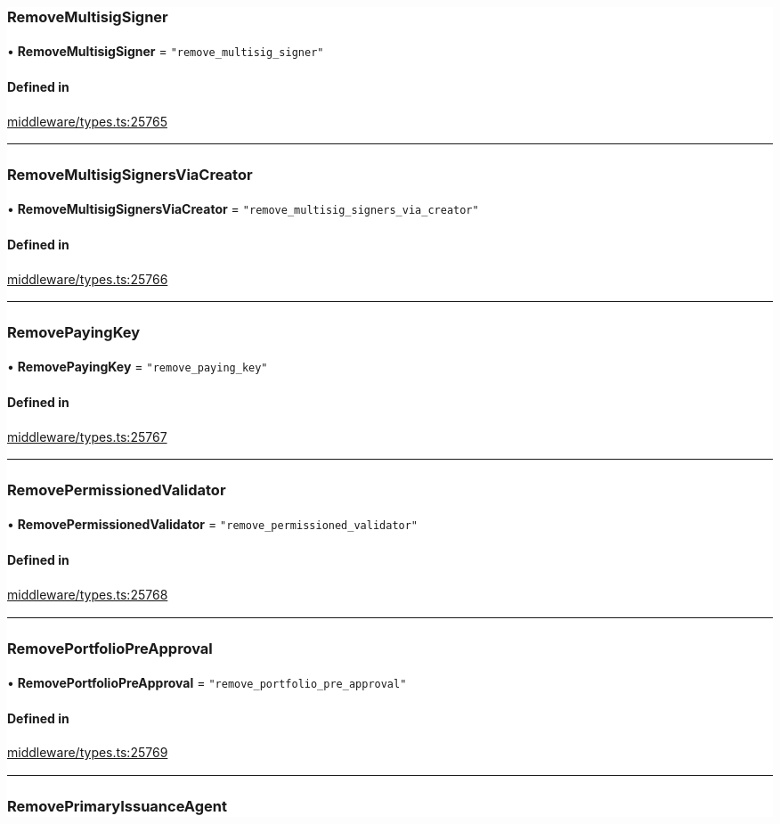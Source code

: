 ### RemoveMultisigSigner

• **RemoveMultisigSigner** = ``"remove_multisig_signer"``

#### Defined in

[middleware/types.ts:25765](https://github.com/PolymeshAssociation/polymesh-sdk/blob/968f8d70c/src/middleware/types.ts#L25765)

___

### RemoveMultisigSignersViaCreator

• **RemoveMultisigSignersViaCreator** = ``"remove_multisig_signers_via_creator"``

#### Defined in

[middleware/types.ts:25766](https://github.com/PolymeshAssociation/polymesh-sdk/blob/968f8d70c/src/middleware/types.ts#L25766)

___

### RemovePayingKey

• **RemovePayingKey** = ``"remove_paying_key"``

#### Defined in

[middleware/types.ts:25767](https://github.com/PolymeshAssociation/polymesh-sdk/blob/968f8d70c/src/middleware/types.ts#L25767)

___

### RemovePermissionedValidator

• **RemovePermissionedValidator** = ``"remove_permissioned_validator"``

#### Defined in

[middleware/types.ts:25768](https://github.com/PolymeshAssociation/polymesh-sdk/blob/968f8d70c/src/middleware/types.ts#L25768)

___

### RemovePortfolioPreApproval

• **RemovePortfolioPreApproval** = ``"remove_portfolio_pre_approval"``

#### Defined in

[middleware/types.ts:25769](https://github.com/PolymeshAssociation/polymesh-sdk/blob/968f8d70c/src/middleware/types.ts#L25769)

___

### RemovePrimaryIssuanceAgent
